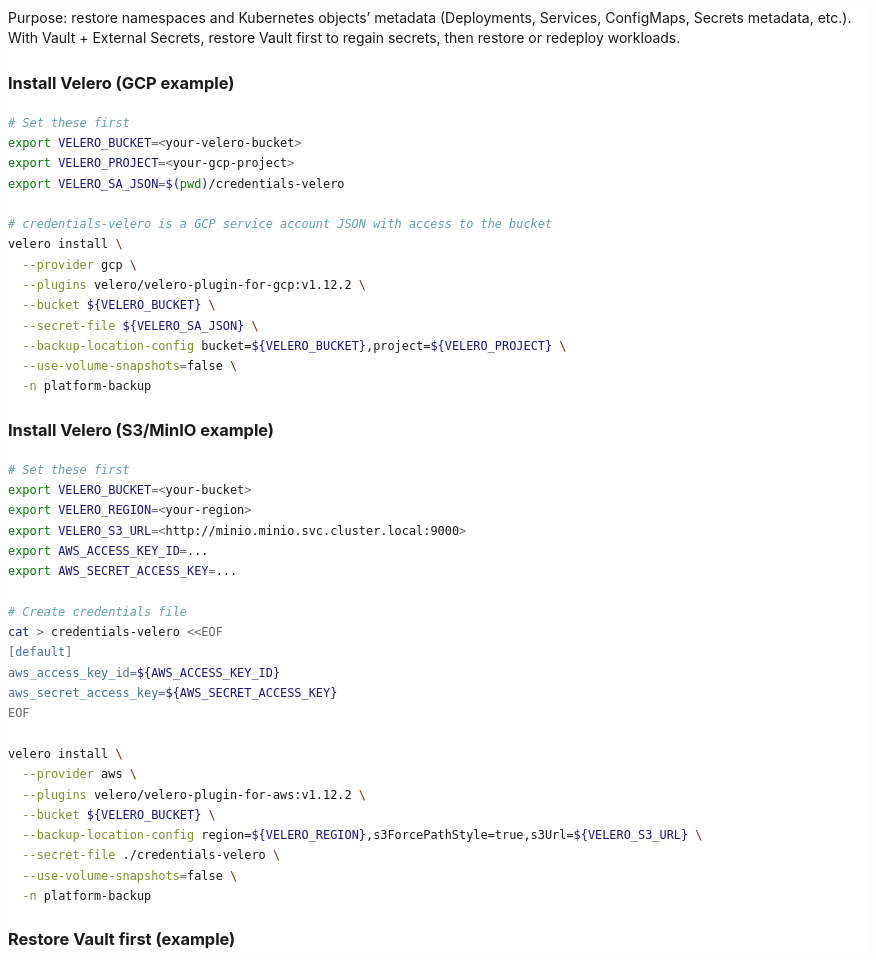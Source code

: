 Purpose: restore namespaces and Kubernetes objects’ metadata (Deployments, Services, ConfigMaps, Secrets metadata, etc.). With Vault + External Secrets, restore Vault first to regain secrets, then restore or redeploy workloads.

### Install Velero (GCP example)

```bash
# Set these first
export VELERO_BUCKET=<your-velero-bucket>
export VELERO_PROJECT=<your-gcp-project>
export VELERO_SA_JSON=$(pwd)/credentials-velero

# credentials-velero is a GCP service account JSON with access to the bucket
velero install \
  --provider gcp \
  --plugins velero/velero-plugin-for-gcp:v1.12.2 \
  --bucket ${VELERO_BUCKET} \
  --secret-file ${VELERO_SA_JSON} \
  --backup-location-config bucket=${VELERO_BUCKET},project=${VELERO_PROJECT} \
  --use-volume-snapshots=false \
  -n platform-backup
```

### Install Velero (S3/MinIO example)

```bash
# Set these first
export VELERO_BUCKET=<your-bucket>
export VELERO_REGION=<your-region>
export VELERO_S3_URL=<http://minio.minio.svc.cluster.local:9000>
export AWS_ACCESS_KEY_ID=...
export AWS_SECRET_ACCESS_KEY=...

# Create credentials file
cat > credentials-velero <<EOF
[default]
aws_access_key_id=${AWS_ACCESS_KEY_ID}
aws_secret_access_key=${AWS_SECRET_ACCESS_KEY}
EOF

velero install \
  --provider aws \
  --plugins velero/velero-plugin-for-aws:v1.12.2 \
  --bucket ${VELERO_BUCKET} \
  --backup-location-config region=${VELERO_REGION},s3ForcePathStyle=true,s3Url=${VELERO_S3_URL} \
  --secret-file ./credentials-velero \
  --use-volume-snapshots=false \
  -n platform-backup
```

### Restore Vault first (example)
